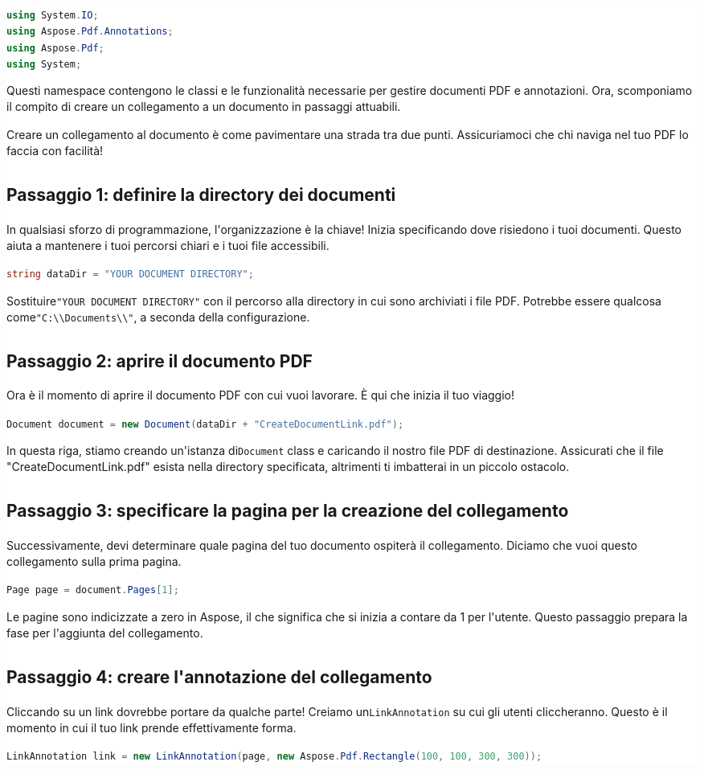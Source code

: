 ```csharp
using System.IO;
using Aspose.Pdf.Annotations;
using Aspose.Pdf;
using System;
```

Questi namespace contengono le classi e le funzionalità necessarie per gestire documenti PDF e annotazioni. Ora, scomponiamo il compito di creare un collegamento a un documento in passaggi attuabili.

Creare un collegamento al documento è come pavimentare una strada tra due punti. Assicuriamoci che chi naviga nel tuo PDF lo faccia con facilità!

## Passaggio 1: definire la directory dei documenti

In qualsiasi sforzo di programmazione, l'organizzazione è la chiave! Inizia specificando dove risiedono i tuoi documenti. Questo aiuta a mantenere i tuoi percorsi chiari e i tuoi file accessibili.

```csharp
string dataDir = "YOUR DOCUMENT DIRECTORY";
```

 Sostituire`"YOUR DOCUMENT DIRECTORY"` con il percorso alla directory in cui sono archiviati i file PDF. Potrebbe essere qualcosa come`"C:\\Documents\\"`, a seconda della configurazione.

## Passaggio 2: aprire il documento PDF

Ora è il momento di aprire il documento PDF con cui vuoi lavorare. È qui che inizia il tuo viaggio!

```csharp
Document document = new Document(dataDir + "CreateDocumentLink.pdf");
```

 In questa riga, stiamo creando un'istanza di`Document` class e caricando il nostro file PDF di destinazione. Assicurati che il file "CreateDocumentLink.pdf" esista nella directory specificata, altrimenti ti imbatterai in un piccolo ostacolo.

## Passaggio 3: specificare la pagina per la creazione del collegamento

Successivamente, devi determinare quale pagina del tuo documento ospiterà il collegamento. Diciamo che vuoi questo collegamento sulla prima pagina.

```csharp
Page page = document.Pages[1];
```

Le pagine sono indicizzate a zero in Aspose, il che significa che si inizia a contare da 1 per l'utente. Questo passaggio prepara la fase per l'aggiunta del collegamento.

## Passaggio 4: creare l'annotazione del collegamento

 Cliccando su un link dovrebbe portare da qualche parte! Creiamo un`LinkAnnotation` su cui gli utenti cliccheranno. Questo è il momento in cui il tuo link prende effettivamente forma.

```csharp
LinkAnnotation link = new LinkAnnotation(page, new Aspose.Pdf.Rectangle(100, 100, 300, 300));
```
